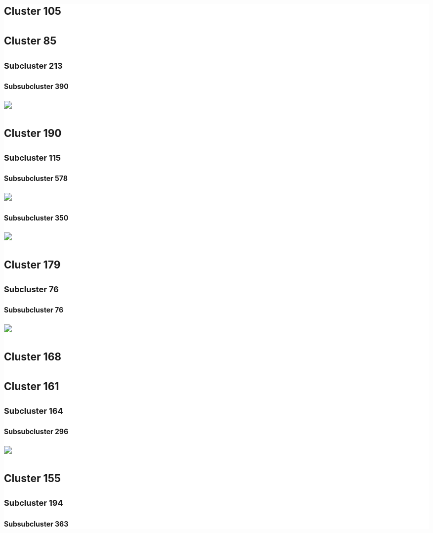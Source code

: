 ## Cluster 105

## Cluster 85

### Subcluster 213

#### Subsubcluster 390

![](../../../csdb/images/1560.gif)

## Cluster 190

### Subcluster 115

#### Subsubcluster 578

![](../../../csdb/images/12137.gif)

#### Subsubcluster 350

![](../../../csdb/images/616.gif)

## Cluster 179

### Subcluster 76

#### Subsubcluster 76

![](../../../csdb/images/1926.gif)

## Cluster 168

## Cluster 161

### Subcluster 164

#### Subsubcluster 296

![](../../../csdb/images/3360.gif)

## Cluster 155

### Subcluster 194

#### Subsubcluster 363
